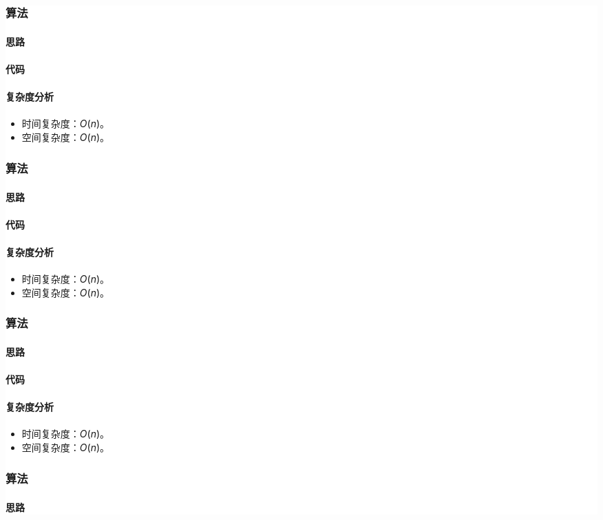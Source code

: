 ### 算法

#### 思路



#### 代码

```cpp

```



#### 复杂度分析

- 时间复杂度：$O(n)$。
- 空间复杂度：$O(n)$。

### 算法

#### 思路



#### 代码

```cpp

```



#### 复杂度分析

- 时间复杂度：$O(n)$。
- 空间复杂度：$O(n)$。

### 算法

#### 思路



#### 代码

```cpp

```



#### 复杂度分析

- 时间复杂度：$O(n)$。
- 空间复杂度：$O(n)$。

### 算法

#### 思路
